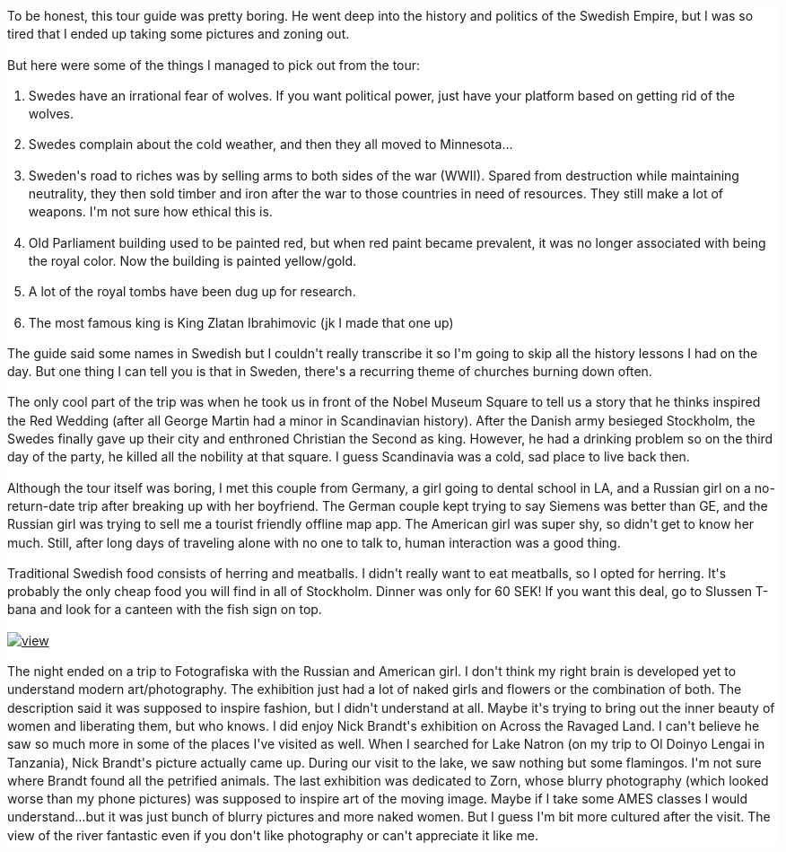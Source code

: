 To be honest, this tour guide was pretty boring. He went deep into the history and politics of the Swedish Empire, but I was so tired that I ended up taking some pictures and zoning out.

But here were some of the things I managed to pick out from the tour:




  1. Swedes have an irrational fear of wolves. If you want political power, just have your platform based on getting rid of the wolves.


  2. Swedes complain about the cold weather, and then they all moved to Minnesota...


  3. Sweden's road to riches was by selling arms to both sides of the war (WWII). Spared from destruction while maintaining neutrality, they then sold timber and iron after the war to those countries in need of resources. They still make a lot of weapons. I'm not sure how ethical this is.


  4. Old Parliament building used to be painted red, but when red paint became prevalent, it was no longer associated with being the royal color. Now the building is painted yellow/gold.


  5. A lot of the royal tombs have been dug up for research.


  6. The most famous king is King Zlatan Ibrahimovic (jk I made that one up)


The guide said some names in Swedish but I couldn't really transcribe it so I'm going to skip all the history lessons I had on the day. But one thing I can tell you is that in Sweden, there's a recurring theme of churches burning down often.

The only cool part of the trip was when he took us in front of the Nobel Museum Square to tell us a story that he thinks inspired the Red Wedding (after all George Martin had a minor in Scandinavian history). After the Danish army besieged Stockholm, the Swedes finally gave up their city and enthroned Christian the Second as king. However, he had a drinking problem so on the third day of the party, he killed all the nobility at that square. I guess Scandinavia was a cold, sad place to live back then.

Although the tour itself was boring, I met this couple from Germany, a girl going to dental school in LA, and a Russian girl on a no-return-date trip after breaking up with her boyfriend. The German couple kept trying to say Siemens was better than GE, and the Russian girl was trying to sell me a tourist friendly offline map app. The American girl was super shy, so didn't get to know her much. Still, after long days of traveling alone with no one to talk to, human interaction was a good thing.

Traditional Swedish food consists of herring and meatballs. I didn't really want to eat meatballs, so I opted for herring. It's probably the only cheap food you will find in all of Stockholm. Dinner was only for 60 SEK! If you want this deal, go to Slussen T-bana and look for a canteen with the fish sign on top.


[![view](https://yitaek.files.wordpress.com/2015/08/view2.jpg?w=300)](https://yitaek.files.wordpress.com/2015/08/view2.jpg)


The night ended on a trip to Fotografiska with the Russian and American girl. I don't think my right brain is developed yet to understand modern art/photography. The exhibition just had a lot of naked girls and flowers or the combination of both. The description said it was supposed to inspire fashion, but I didn't understand at all. Maybe it's trying to bring out the inner beauty of women and liberating them, but who knows. I did enjoy Nick Brandt's exhibition on Across the Ravaged Land. I can't believe he saw so much more in some of the places I've visited as well. When I searched for Lake Natron (on my trip to Ol Doinyo Lengai in Tanzania), Nick Brandt's picture actually came up. During our visit to the lake, we saw nothing but some flamingos. I'm not sure where Brandt found all the petrified animals. The last exhibition was dedicated to Zorn, whose blurry photography (which looked worse than my phone pictures) was supposed to inspire art of the moving image. Maybe if I take some AMES classes I would understand...but it was just bunch of blurry pictures and more naked women. But I guess I'm bit more cultured after the visit. The view of the river fantastic even if you don't like photography or can't appreciate it like me.
